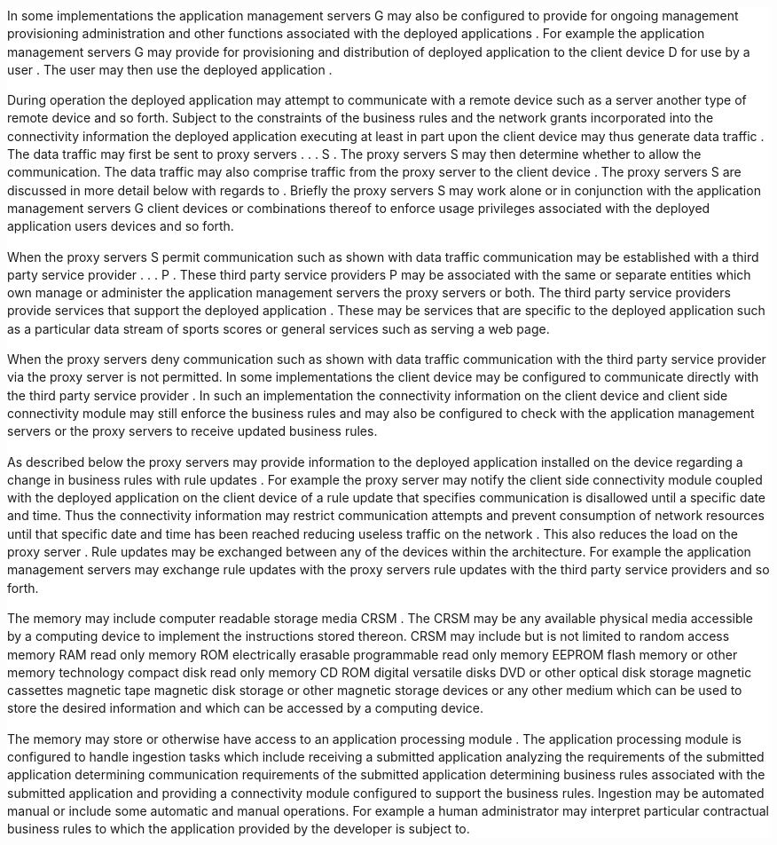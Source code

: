 In some implementations the application management servers G may also be configured to provide for ongoing management provisioning administration and other functions associated with the deployed applications . For example the application management servers G may provide for provisioning and distribution of deployed application to the client device D for use by a user . The user may then use the deployed application .

During operation the deployed application may attempt to communicate with a remote device such as a server another type of remote device and so forth. Subject to the constraints of the business rules and the network grants incorporated into the connectivity information the deployed application executing at least in part upon the client device may thus generate data traffic . The data traffic may first be sent to proxy servers . . . S . The proxy servers S may then determine whether to allow the communication. The data traffic may also comprise traffic from the proxy server to the client device . The proxy servers S are discussed in more detail below with regards to . Briefly the proxy servers S may work alone or in conjunction with the application management servers G client devices or combinations thereof to enforce usage privileges associated with the deployed application users devices and so forth.

When the proxy servers S permit communication such as shown with data traffic communication may be established with a third party service provider . . . P . These third party service providers P may be associated with the same or separate entities which own manage or administer the application management servers the proxy servers or both. The third party service providers provide services that support the deployed application . These may be services that are specific to the deployed application such as a particular data stream of sports scores or general services such as serving a web page.

When the proxy servers deny communication such as shown with data traffic communication with the third party service provider via the proxy server is not permitted. In some implementations the client device may be configured to communicate directly with the third party service provider . In such an implementation the connectivity information on the client device and client side connectivity module may still enforce the business rules and may also be configured to check with the application management servers or the proxy servers to receive updated business rules.

As described below the proxy servers may provide information to the deployed application installed on the device regarding a change in business rules with rule updates . For example the proxy server may notify the client side connectivity module coupled with the deployed application on the client device of a rule update that specifies communication is disallowed until a specific date and time. Thus the connectivity information may restrict communication attempts and prevent consumption of network resources until that specific date and time has been reached reducing useless traffic on the network . This also reduces the load on the proxy server . Rule updates may be exchanged between any of the devices within the architecture. For example the application management servers may exchange rule updates with the proxy servers rule updates with the third party service providers and so forth.

The memory may include computer readable storage media CRSM . The CRSM may be any available physical media accessible by a computing device to implement the instructions stored thereon. CRSM may include but is not limited to random access memory RAM read only memory ROM electrically erasable programmable read only memory EEPROM flash memory or other memory technology compact disk read only memory CD ROM digital versatile disks DVD or other optical disk storage magnetic cassettes magnetic tape magnetic disk storage or other magnetic storage devices or any other medium which can be used to store the desired information and which can be accessed by a computing device.

The memory may store or otherwise have access to an application processing module . The application processing module is configured to handle ingestion tasks which include receiving a submitted application analyzing the requirements of the submitted application determining communication requirements of the submitted application determining business rules associated with the submitted application and providing a connectivity module configured to support the business rules. Ingestion may be automated manual or include some automatic and manual operations. For example a human administrator may interpret particular contractual business rules to which the application provided by the developer is subject to.
